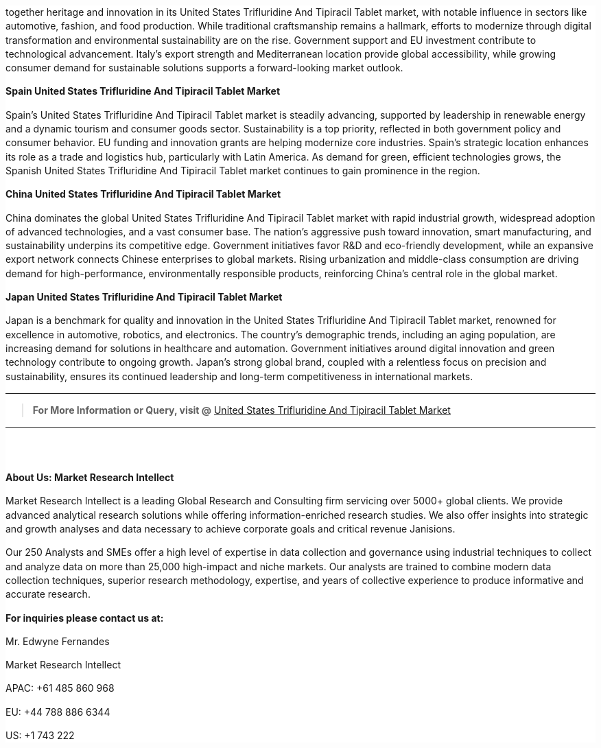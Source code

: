 together heritage and innovation in its United States Trifluridine And Tipiracil Tablet market, with notable influence in sectors like automotive, fashion, and food production. While traditional craftsmanship remains a hallmark, efforts to modernize through digital transformation and environmental sustainability are on the rise. Government support and EU investment contribute to technological advancement. Italy&rsquo;s export strength and Mediterranean location provide global accessibility, while growing consumer demand for sustainable solutions supports a forward-looking market outlook.</p><p class="" data-start="4424" data-end="4975"><strong data-start="4424" data-end="4445">Spain United States Trifluridine And Tipiracil Tablet Market</strong></p><p class="" data-start="4424" data-end="4975">Spain&rsquo;s United States Trifluridine And Tipiracil Tablet market is steadily advancing, supported by leadership in renewable energy and a dynamic tourism and consumer goods sector. Sustainability is a top priority, reflected in both government policy and consumer behavior. EU funding and innovation grants are helping modernize core industries. Spain&rsquo;s strategic location enhances its role as a trade and logistics hub, particularly with Latin America. As demand for green, efficient technologies grows, the Spanish United States Trifluridine And Tipiracil Tablet market continues to gain prominence in the region.</p><p class="" data-start="4977" data-end="5589"><strong data-start="4977" data-end="4998">China United States Trifluridine And Tipiracil Tablet Market</strong></p><p class="" data-start="4977" data-end="5589">China dominates the global United States Trifluridine And Tipiracil Tablet market with rapid industrial growth, widespread adoption of advanced technologies, and a vast consumer base. The nation&rsquo;s aggressive push toward innovation, smart manufacturing, and sustainability underpins its competitive edge. Government initiatives favor R&amp;D and eco-friendly development, while an expansive export network connects Chinese enterprises to global markets. Rising urbanization and middle-class consumption are driving demand for high-performance, environmentally responsible products, reinforcing China&rsquo;s central role in the global market.</p><p class="" data-start="5591" data-end="6162"><strong data-start="5591" data-end="5612">Japan United States Trifluridine And Tipiracil Tablet Market</strong></p><p class="" data-start="5591" data-end="6162">Japan is a benchmark for quality and innovation in the United States Trifluridine And Tipiracil Tablet market, renowned for excellence in automotive, robotics, and electronics. The country&rsquo;s demographic trends, including an aging population, are increasing demand for solutions in healthcare and automation. Government initiatives around digital innovation and green technology contribute to ongoing growth. Japan&rsquo;s strong global brand, coupled with a relentless focus on precision and sustainability, ensures its continued leadership and long-term competitiveness in international markets.</p><hr /><blockquote><p><span class="font-[700]"><strong>For More Information or Query, visit&nbsp;@</strong>&nbsp;</span><span class="font-[700]"><a href="https://www.marketresearchintellect.com/product/global-trifluridine-and-tipiracil-tablet-market/?utm_source=Linkedin&utm_medium=019" target="_blank" data-tracking-control-name="article-ssr-frontend-pulse_little-text-block" data-tracking-will-navigate="" data-test-link="">United States Trifluridine And Tipiracil Tablet Market</a></span></p></blockquote><hr /><h3>&nbsp;</h3><p><strong><span class="font-[700]">About Us: Market Research Intellect</span></strong></p><p><span class="">Market Research Intellect is a leading Global Research and Consulting firm servicing over 5000+ global clients. We provide advanced analytical research solutions while offering information-enriched research studies.&nbsp;</span>We also offer insights into strategic and growth analyses and data necessary to achieve corporate goals and critical revenue Janisions.</p><p><span class="">Our 250 Analysts and SMEs offer a high level of expertise in data collection and governance using industrial techniques to collect and analyze data on more than 25,000 high-impact and niche markets. Our analysts are trained to combine modern data collection techniques, superior research methodology, expertise, and years of collective experience to produce informative and accurate research.</span></p><p><strong>For inquiries please contact us at:</strong></p><p>Mr. Edwyne Fernandes</p><p>Market Research Intellect</p><p>APAC: +61 485 860 968</p><p>EU: +44 788 886 6344</p><p>US: +1 743 222